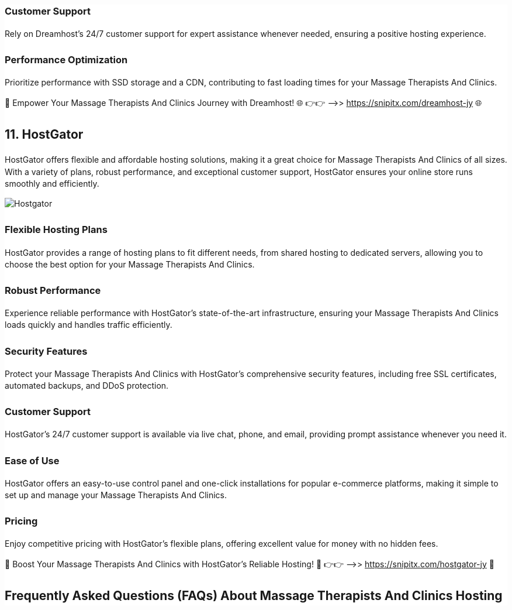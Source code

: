 ### Customer Support
Rely on Dreamhost’s 24/7 customer support for expert assistance whenever needed, ensuring a positive hosting experience.

### Performance Optimization
Prioritize performance with SSD storage and a CDN, contributing to fast loading times for your Massage Therapists And Clinics.

🚀 Empower Your Massage Therapists And Clinics Journey with Dreamhost! 🌐
👉👉 -->> https://snipitx.com/dreamhost-jy 🌐

## 11. HostGator

HostGator offers flexible and affordable hosting solutions, making it a great choice for Massage Therapists And Clinics of all sizes. With a variety of plans, robust performance, and exceptional customer support, HostGator ensures your online store runs smoothly and efficiently.

![Hostgator](https://i.imgur.com/SNC0dSu.jpeg "Hostgator Hosting")

### Flexible Hosting Plans
HostGator provides a range of hosting plans to fit different needs, from shared hosting to dedicated servers, allowing you to choose the best option for your Massage Therapists And Clinics.

### Robust Performance
Experience reliable performance with HostGator’s state-of-the-art infrastructure, ensuring your Massage Therapists And Clinics loads quickly and handles traffic efficiently.

### Security Features
Protect your Massage Therapists And Clinics with HostGator’s comprehensive security features, including free SSL certificates, automated backups, and DDoS protection.

### Customer Support
HostGator’s 24/7 customer support is available via live chat, phone, and email, providing prompt assistance whenever you need it.

### Ease of Use
HostGator offers an easy-to-use control panel and one-click installations for popular e-commerce platforms, making it simple to set up and manage your Massage Therapists And Clinics.

### Pricing
Enjoy competitive pricing with HostGator’s flexible plans, offering excellent value for money with no hidden fees.

🌟 Boost Your Massage Therapists And Clinics with HostGator’s Reliable Hosting! 🚀
👉👉 -->> https://snipitx.com/hostgator-jy 🚀

## Frequently Asked Questions (FAQs) About Massage Therapists And Clinics Hosting
